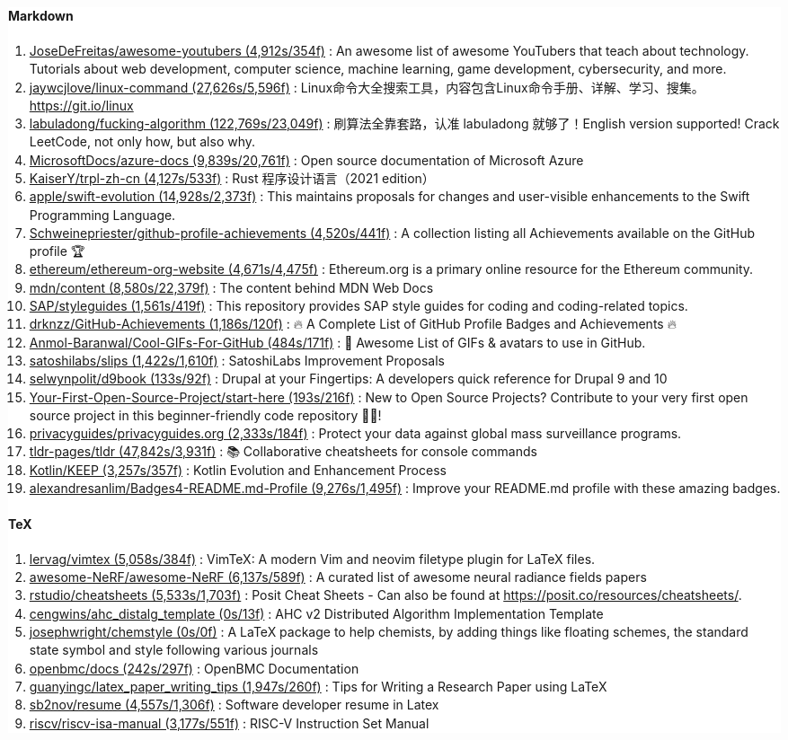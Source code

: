 #### Markdown
1. [JoseDeFreitas/awesome-youtubers (4,912s/354f)](https://github.com/JoseDeFreitas/awesome-youtubers) : An awesome list of awesome YouTubers that teach about technology. Tutorials about web development, computer science, machine learning, game development, cybersecurity, and more.
2. [jaywcjlove/linux-command (27,626s/5,596f)](https://github.com/jaywcjlove/linux-command) : Linux命令大全搜索工具，内容包含Linux命令手册、详解、学习、搜集。https://git.io/linux
3. [labuladong/fucking-algorithm (122,769s/23,049f)](https://github.com/labuladong/fucking-algorithm) : 刷算法全靠套路，认准 labuladong 就够了！English version supported! Crack LeetCode, not only how, but also why.
4. [MicrosoftDocs/azure-docs (9,839s/20,761f)](https://github.com/MicrosoftDocs/azure-docs) : Open source documentation of Microsoft Azure
5. [KaiserY/trpl-zh-cn (4,127s/533f)](https://github.com/KaiserY/trpl-zh-cn) : Rust 程序设计语言（2021 edition）
6. [apple/swift-evolution (14,928s/2,373f)](https://github.com/apple/swift-evolution) : This maintains proposals for changes and user-visible enhancements to the Swift Programming Language.
7. [Schweinepriester/github-profile-achievements (4,520s/441f)](https://github.com/Schweinepriester/github-profile-achievements) : A collection listing all Achievements available on the GitHub profile 🏆
8. [ethereum/ethereum-org-website (4,671s/4,475f)](https://github.com/ethereum/ethereum-org-website) : Ethereum.org is a primary online resource for the Ethereum community.
9. [mdn/content (8,580s/22,379f)](https://github.com/mdn/content) : The content behind MDN Web Docs
10. [SAP/styleguides (1,561s/419f)](https://github.com/SAP/styleguides) : This repository provides SAP style guides for coding and coding-related topics.
11. [drknzz/GitHub-Achievements (1,186s/120f)](https://github.com/drknzz/GitHub-Achievements) : 🔥 A Complete List of GitHub Profile Badges and Achievements 🔥
12. [Anmol-Baranwal/Cool-GIFs-For-GitHub (484s/171f)](https://github.com/Anmol-Baranwal/Cool-GIFs-For-GitHub) : 🤝 Awesome List of GIFs & avatars to use in GitHub.
13. [satoshilabs/slips (1,422s/1,610f)](https://github.com/satoshilabs/slips) : SatoshiLabs Improvement Proposals
14. [selwynpolit/d9book (133s/92f)](https://github.com/selwynpolit/d9book) : Drupal at your Fingertips: A developers quick reference for Drupal 9 and 10
15. [Your-First-Open-Source-Project/start-here (193s/216f)](https://github.com/Your-First-Open-Source-Project/start-here) : New to Open Source Projects? Contribute to your very first open source project in this beginner-friendly code repository 👨‍💻!
16. [privacyguides/privacyguides.org (2,333s/184f)](https://github.com/privacyguides/privacyguides.org) : Protect your data against global mass surveillance programs.
17. [tldr-pages/tldr (47,842s/3,931f)](https://github.com/tldr-pages/tldr) : 📚 Collaborative cheatsheets for console commands
18. [Kotlin/KEEP (3,257s/357f)](https://github.com/Kotlin/KEEP) : Kotlin Evolution and Enhancement Process
19. [alexandresanlim/Badges4-README.md-Profile (9,276s/1,495f)](https://github.com/alexandresanlim/Badges4-README.md-Profile) : Improve your README.md profile with these amazing badges.

#### TeX
1. [lervag/vimtex (5,058s/384f)](https://github.com/lervag/vimtex) : VimTeX: A modern Vim and neovim filetype plugin for LaTeX files.
2. [awesome-NeRF/awesome-NeRF (6,137s/589f)](https://github.com/awesome-NeRF/awesome-NeRF) : A curated list of awesome neural radiance fields papers
3. [rstudio/cheatsheets (5,533s/1,703f)](https://github.com/rstudio/cheatsheets) : Posit Cheat Sheets - Can also be found at https://posit.co/resources/cheatsheets/.
4. [cengwins/ahc_distalg_template (0s/13f)](https://github.com/cengwins/ahc_distalg_template) : AHC v2 Distributed Algorithm Implementation Template
5. [josephwright/chemstyle (0s/0f)](https://github.com/josephwright/chemstyle) : A LaTeX package to help chemists, by adding things like floating schemes, the standard state symbol and style following various journals
6. [openbmc/docs (242s/297f)](https://github.com/openbmc/docs) : OpenBMC Documentation
7. [guanyingc/latex_paper_writing_tips (1,947s/260f)](https://github.com/guanyingc/latex_paper_writing_tips) : Tips for Writing a Research Paper using LaTeX
8. [sb2nov/resume (4,557s/1,306f)](https://github.com/sb2nov/resume) : Software developer resume in Latex
9. [riscv/riscv-isa-manual (3,177s/551f)](https://github.com/riscv/riscv-isa-manual) : RISC-V Instruction Set Manual